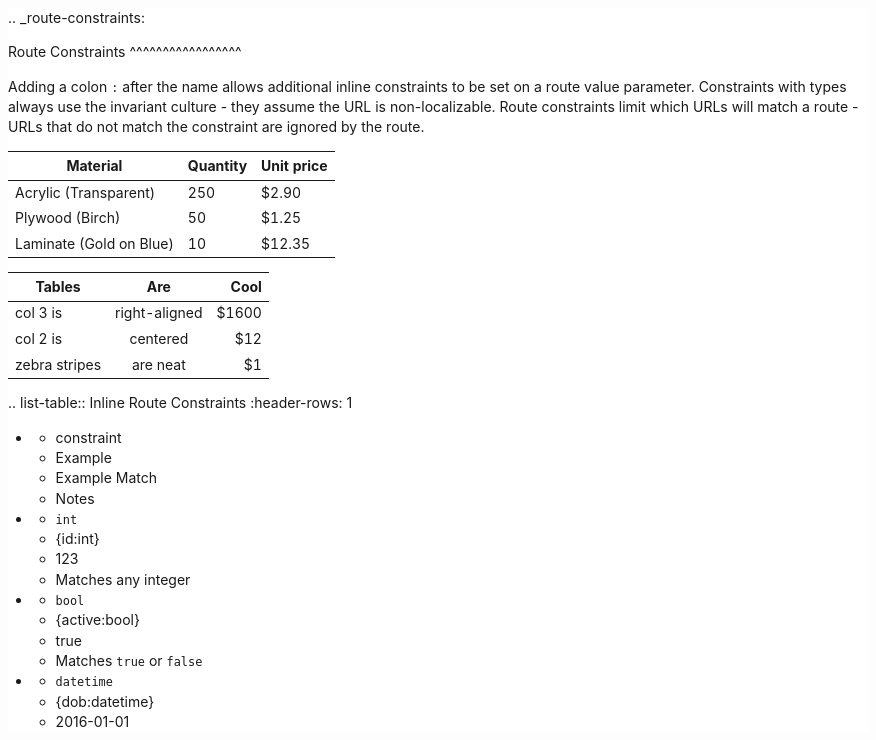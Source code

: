 .. _route-constraints:

Route Constraints
^^^^^^^^^^^^^^^^^

Adding a colon ``:`` after the name allows additional inline constraints to be set on a route value parameter. Constraints with types always use the invariant culture - they assume the URL is non-localizable. Route constraints limit which URLs will match a route - URLs that do not match the constraint are ignored by the route.
<table class="mdl-data-table mdl-js-data-table mdl-data-table--selectable">
  <thead>
    <tr>
      <th class="mdl-data-table__cell--non-numeric">Material</th>
      <th>Quantity</th>
      <th>Unit price</th>
    </tr>
  </thead>
  <tbody>
    <tr data-mdl-data-table-selectable-name="materials[]" data-mdl-data-table-selectable-value="acrylic">
      <td class="mdl-data-table__cell--non-numeric">Acrylic (Transparent)</td>
      <td>250</td>
      <td>$2.90</td>
    </tr>
    <tr data-mdl-data-table-selectable-name="materials[]" data-mdl-data-table-selectable-value="plywood">
      <td class="mdl-data-table__cell--non-numeric">Plywood (Birch)</td>
      <td>50</td>
      <td>$1.25</td>
    </tr>
    <tr data-mdl-data-table-selectable-name="materials[]" data-mdl-data-table-selectable-value="laminate">
      <td class="mdl-data-table__cell--non-numeric">Laminate (Gold on Blue)</td>
      <td>10</td>
      <td>$12.35</td>
    </tr>
  </tbody>
</table>


| Tables        | Are           | Cool  |
| ------------- |:-------------:| -----:|
| col 3 is      | right-aligned | $1600 |
| col 2 is      | centered      |   $12 |
| zebra stripes | are neat      |    $1 |

.. list-table:: Inline Route Constraints
  :header-rows: 1

  * - constraint
    - Example
    - Example Match
    - Notes
  * - ``int``
    - {id:int}
    - 123
    - Matches any integer
  * - ``bool``
    - {active:bool}
    - true
    - Matches ``true`` or ``false``
  * - ``datetime``
    - {dob:datetime}
    - 2016-01-01